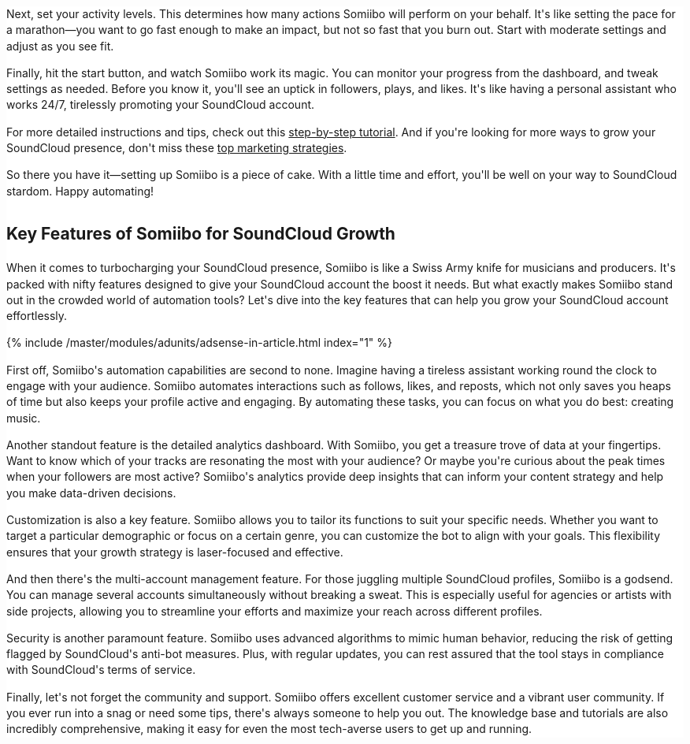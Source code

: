 Next, set your activity levels. This determines how many actions Somiibo will perform on your behalf. It's like setting the pace for a marathon—you want to go fast enough to make an impact, but not so fast that you burn out. Start with moderate settings and adjust as you see fit.

Finally, hit the start button, and watch Somiibo work its magic. You can monitor your progress from the dashboard, and tweak settings as needed. Before you know it, you'll see an uptick in followers, plays, and likes. It's like having a personal assistant who works 24/7, tirelessly promoting your SoundCloud account.

For more detailed instructions and tips, check out this [step-by-step tutorial](https://soundcloudbooster.com/blog/how-to-effectively-use-soundcloud-booster-a-step-by-step-tutorial). And if you're looking for more ways to grow your SoundCloud presence, don't miss these [top marketing strategies](https://soundcloudbooster.com/blog/top-soundcloud-marketing-strategies-for-new-artists-in-2024).

So there you have it—setting up Somiibo is a piece of cake. With a little time and effort, you'll be well on your way to SoundCloud stardom. Happy automating!

## Key Features of Somiibo for SoundCloud Growth

When it comes to turbocharging your SoundCloud presence, Somiibo is like a Swiss Army knife for musicians and producers. It's packed with nifty features designed to give your SoundCloud account the boost it needs. But what exactly makes Somiibo stand out in the crowded world of automation tools? Let's dive into the key features that can help you grow your SoundCloud account effortlessly.

{% include /master/modules/adunits/adsense-in-article.html index="1" %}

First off, Somiibo's automation capabilities are second to none. Imagine having a tireless assistant working round the clock to engage with your audience. Somiibo automates interactions such as follows, likes, and reposts, which not only saves you heaps of time but also keeps your profile active and engaging. By automating these tasks, you can focus on what you do best: creating music.

Another standout feature is the detailed analytics dashboard. With Somiibo, you get a treasure trove of data at your fingertips. Want to know which of your tracks are resonating the most with your audience? Or maybe you're curious about the peak times when your followers are most active? Somiibo's analytics provide deep insights that can inform your content strategy and help you make data-driven decisions.

Customization is also a key feature. Somiibo allows you to tailor its functions to suit your specific needs. Whether you want to target a particular demographic or focus on a certain genre, you can customize the bot to align with your goals. This flexibility ensures that your growth strategy is laser-focused and effective.

And then there's the multi-account management feature. For those juggling multiple SoundCloud profiles, Somiibo is a godsend. You can manage several accounts simultaneously without breaking a sweat. This is especially useful for agencies or artists with side projects, allowing you to streamline your efforts and maximize your reach across different profiles.

Security is another paramount feature. Somiibo uses advanced algorithms to mimic human behavior, reducing the risk of getting flagged by SoundCloud's anti-bot measures. Plus, with regular updates, you can rest assured that the tool stays in compliance with SoundCloud's terms of service.

Finally, let's not forget the community and support. Somiibo offers excellent customer service and a vibrant user community. If you ever run into a snag or need some tips, there's always someone to help you out. The knowledge base and tutorials are also incredibly comprehensive, making it easy for even the most tech-averse users to get up and running.

